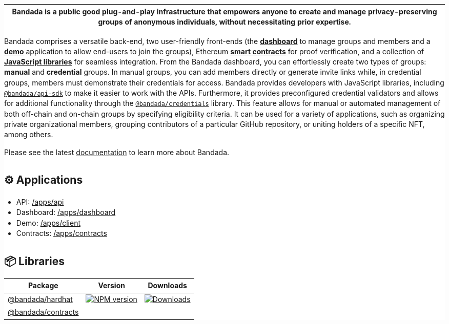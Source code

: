 | Bandada is a public good plug-and-play infrastructure that empowers anyone to create and manage privacy-preserving groups of anonymous individuals, without necessitating prior expertise. |
| ------------------------------------------------------------------------------------------------------------------------------------------------------------------------------------------ |

Bandada comprises a versatile back-end, two user-friendly front-ends (the [**dashboard**](/apps/dashboard) to manage groups and members and a [**demo**](/apps/client) application to allow end-users to join the groups), Ethereum [**smart contracts**](/apps/contracts) for proof verification, and a collection of [**JavaScript libraries**](/libs/) for seamless integration. From the Bandada dashboard, you can effortlessly create two types of groups: **manual** and **credential** groups. In manual groups, you can add members directly or generate invite links while, in credential groups, members must demonstrate their credentials for access. Bandada provides developers with JavaScript libraries, including [`@bandada/api-sdk`](/libs/api-sdk/) to make it easier to work with the APIs. Furthermore, it provides preconfigured credential validators and allows for additional functionality through the [`@bandada/credentials`](/libs/credentials/) library. This feature allows for manual or automated management of both off-chain and on-chain groups by specifying eligibility criteria. It can be used for a variety of applications, such as organizing private organizational members, grouping contributors of a particular GitHub repository, or uniting holders of a specific NFT, among others.

Please see the latest [documentation](https://pse-team.notion.site/Bandada-82d0d9d3c6b64b7bb2a09d4c7647c083) to learn more about Bandada.

## ⚙️ Applications

-   API: [/apps/api](/apps/api)
-   Dashboard: [/apps/dashboard](/apps/dashboard)
-   Demo: [/apps/client](/apps/client)
-   Contracts: [/apps/contracts](/apps/contracts)

## 📦 Libraries

<table>
    <th>Package</th>
    <th>Version</th>
    <th>Downloads</th>
    <tbody>
        <tr>
            <td>
                <a href="/libs/hardhat">
                    @bandada/hardhat
                </a>
            </td>
            <td>
                <!-- NPM version -->
                <a href="https://npmjs.org/package/@bandada/hardhat">
                    <img src="https://img.shields.io/npm/v/@bandada/hardhat.svg?style=flat-square" alt="NPM version" />
                </a>
            </td>
            <td>
                <!-- Downloads -->
                <a href="https://npmjs.org/package/@bandada/hardhat">
                    <img src="https://img.shields.io/npm/dm/@bandada/hardhat.svg?style=flat-square" alt="Downloads" />
                </a>
            </td>
        </tr>
        <tr>
            <td>
                <a href="/apps/contracts/contracts">
                    @bandada/contracts
                </a>
            </td>
            <td>
                <!-- NPM version -->
                <a href="https://npmjs.org/package/@bandada/contracts">